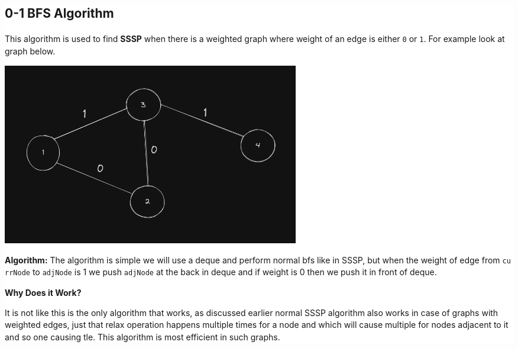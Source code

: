 
## 0-1 BFS Algorithm

This algorithm is used to find **SSSP** when there is a weighted graph where weight of an edge is either `0` or `1`. For example look at graph below.

<img src="image-12.png" height="300px" />

**Algorithm:** The algorithm is simple we will use a deque and perform normal bfs like in SSSP, but when the weight of edge from `currNode` to `adjNode` is 1 we push `adjNode` at the back in deque and if weight is 0 then we push it in front of deque.

**Why Does it Work?**

It is not like this is the only algorithm that works, as discussed earlier normal SSSP algorithm also works in case of graphs with weighted edges, just that relax operation happens multiple times for a node and which will cause multiple for nodes adjacent to it and so one causing tle. This algorithm is most efficient in such graphs.
